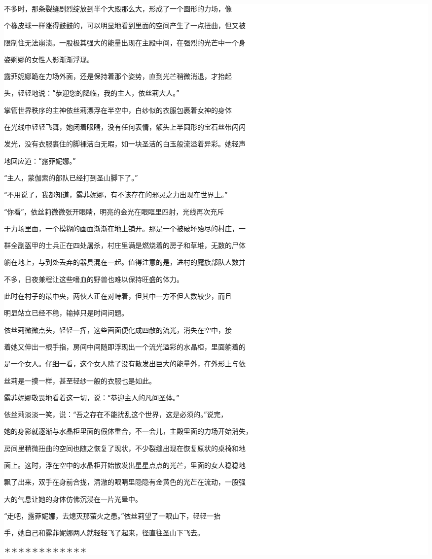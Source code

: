 不多时，那条裂缝剧烈绽放到半个大殿那么大，形成了一个圆形的力场，像

个橡皮球一样涨得鼓鼓的，可以明显地看到里面的空间产生了一点扭曲，但又被

限制住无法崩溃。一股极其强大的能量出现在主殿中间，在强烈的光芒中一个身

姿婀娜的女性人影渐渐浮现。

露菲妮娜跪在力场外面，还是保持着那个姿势，直到光芒稍微消退，才抬起

头，轻轻地说：“恭迎您的降临，我的主人，依丝莉大人。”

掌管世界秩序的主神依丝莉漂浮在半空中，白纱似的衣服包裹着女神的身体

在光线中轻轻飞舞，她闭着眼睛，没有任何表情，额头上半圆形的宝石丝带闪闪

发光，没有衣服裹住的脚裸洁白无暇，如一块圣洁的白玉般流溢着异彩。她轻声

地回应道：“露菲妮娜。”

“主人，蒙伽索的部队已经打到圣山脚下了。”

“不用说了，我都知道，露菲妮娜，有不该存在的邪灵之力出现在世界上。”

“你看”，依丝莉微微张开眼睛，明亮的金光在眼眶里四射，光线再次充斥

于力场里面，一个模糊的画面渐渐在地上铺开。那是一个被破坏殆尽的村庄，一

群全副盔甲的士兵正在四处屠杀，村庄里满是燃烧着的房子和草堆，无数的尸体

躺在地上，与到处丢弃的器具混在一起。值得注意的是，进村的魔族部队人数并

不多，日夜兼程让这些嗜血的野兽也难以保持旺盛的体力。

此时在村子的最中央，两伙人正在对峙着，但其中一方不但人数较少，而且

明显站立已经不稳，输掉只是时间问题。

依丝莉微微点头，轻轻一挥，这些画面便化成四散的流光，消失在空中，接

着她又伸出一根手指，房间中间随即浮现出一个流光溢彩的水晶柜，里面躺着的

是一个女人。仔细一看，这个女人除了没有散发出巨大的能量外，在外形上与依

丝莉是一摸一样，甚至轻纱一般的衣服也是如此。

露菲妮娜敬畏地看着这一切，说：“恭迎主人的凡间圣体。”

依丝莉淡淡一笑，说：“吾之存在不能扰乱这个世界，这是必须的。”说完，

她的身影就逐渐与水晶柜里面的假体重合，不一会儿，主殿里面的力场开始消失，

房间里稍微扭曲的空间也随之恢复了现状，不少裂缝出现在恢复原状的桌椅和地

面上。这时，浮在空中的水晶柜开始散发出星星点点的光芒，里面的女人稳稳地

飘了出来，双手在身前合拢，清澈的眼睛里隐隐有金黄色的光芒在流动，一股强

大的气息让她的身体仿佛沉浸在一片光晕中。

“走吧，露菲妮娜，去熄灭那萤火之患。”依丝莉望了一眼山下，轻轻一抬

手，她自己和露菲妮娜两人就轻轻飞了起来，径直往圣山下飞去。

＊＊＊＊＊＊＊＊＊＊＊＊
